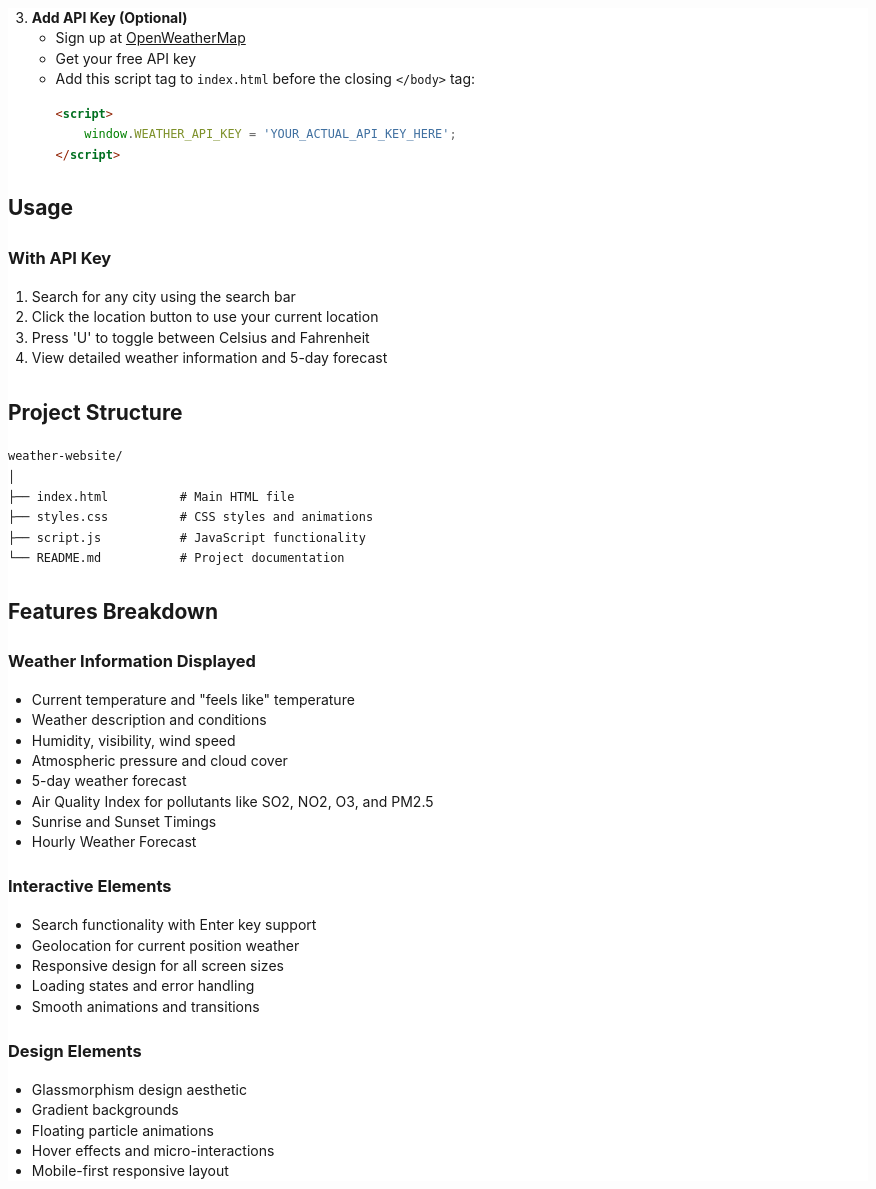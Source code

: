 3. **Add API Key (Optional)**
   - Sign up at [OpenWeatherMap](https://openweathermap.org/api)
   - Get your free API key
   - Add this script tag to `index.html` before the closing `</body>` tag:
     ```html
     <script>
         window.WEATHER_API_KEY = 'YOUR_ACTUAL_API_KEY_HERE';
     </script>
     ```

## Usage

### With API Key
1. Search for any city using the search bar
2. Click the location button to use your current location
3. Press 'U' to toggle between Celsius and Fahrenheit
4. View detailed weather information and 5-day forecast

## Project Structure

```
weather-website/
│
├── index.html          # Main HTML file
├── styles.css          # CSS styles and animations
├── script.js           # JavaScript functionality
└── README.md           # Project documentation
```

## Features Breakdown

### Weather Information Displayed
- Current temperature and "feels like" temperature
- Weather description and conditions
- Humidity, visibility, wind speed
- Atmospheric pressure and cloud cover
- 5-day weather forecast
- Air Quality Index for pollutants like SO2, NO2, O3, and PM2.5
- Sunrise and Sunset Timings
- Hourly Weather Forecast

### Interactive Elements
- Search functionality with Enter key support
- Geolocation for current position weather
- Responsive design for all screen sizes
- Loading states and error handling
- Smooth animations and transitions

### Design Elements
- Glassmorphism design aesthetic
- Gradient backgrounds
- Floating particle animations
- Hover effects and micro-interactions
- Mobile-first responsive layout

